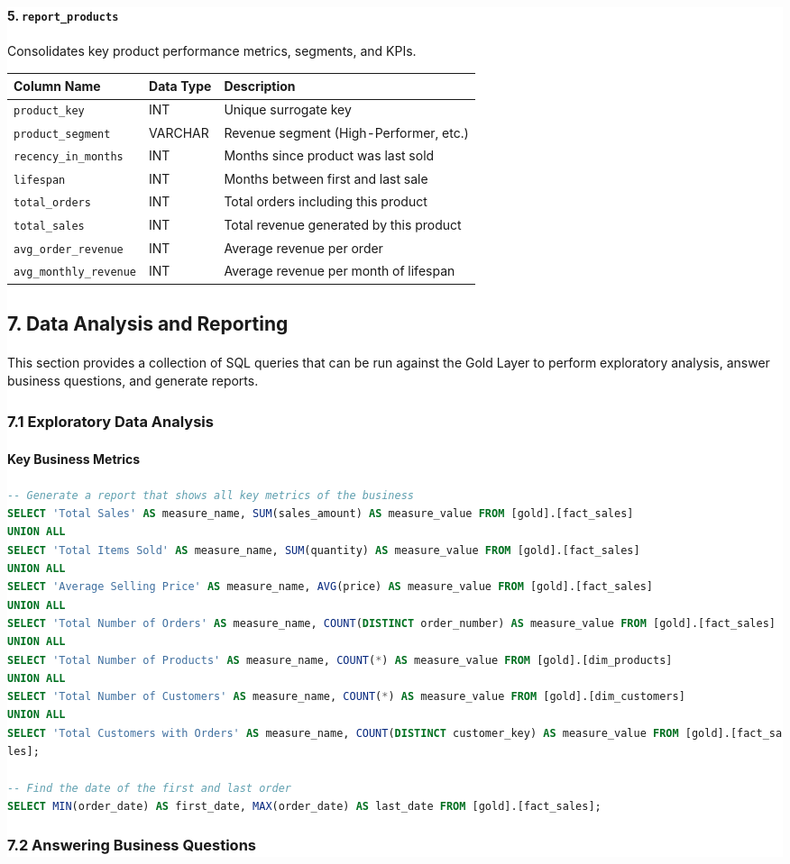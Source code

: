 
#### 5. `report_products`
Consolidates key product performance metrics, segments, and KPIs.

| Column Name | Data Type | Description |
| :--- | :--- | :--- |
| `product_key` | INT | Unique surrogate key |
| `product_segment` | VARCHAR | Revenue segment (High-Performer, etc.) |
| `recency_in_months`| INT | Months since product was last sold |
| `lifespan` | INT | Months between first and last sale |
| `total_orders`| INT | Total orders including this product |
| `total_sales` | INT | Total revenue generated by this product |
| `avg_order_revenue`| INT | Average revenue per order |
| `avg_monthly_revenue`| INT | Average revenue per month of lifespan |

## 7. Data Analysis and Reporting

This section provides a collection of SQL queries that can be run against the Gold Layer to perform exploratory analysis, answer business questions, and generate reports.

### 7.1 Exploratory Data Analysis

#### Key Business Metrics
```sql
-- Generate a report that shows all key metrics of the business
SELECT 'Total Sales' AS measure_name, SUM(sales_amount) AS measure_value FROM [gold].[fact_sales]
UNION ALL
SELECT 'Total Items Sold' AS measure_name, SUM(quantity) AS measure_value FROM [gold].[fact_sales]
UNION ALL
SELECT 'Average Selling Price' AS measure_name, AVG(price) AS measure_value FROM [gold].[fact_sales]
UNION ALL
SELECT 'Total Number of Orders' AS measure_name, COUNT(DISTINCT order_number) AS measure_value FROM [gold].[fact_sales]
UNION ALL
SELECT 'Total Number of Products' AS measure_name, COUNT(*) AS measure_value FROM [gold].[dim_products]
UNION ALL
SELECT 'Total Number of Customers' AS measure_name, COUNT(*) AS measure_value FROM [gold].[dim_customers]
UNION ALL
SELECT 'Total Customers with Orders' AS measure_name, COUNT(DISTINCT customer_key) AS measure_value FROM [gold].[fact_sales];

-- Find the date of the first and last order
SELECT MIN(order_date) AS first_date, MAX(order_date) AS last_date FROM [gold].[fact_sales];
```
### 7.2 Answering Business Questions
